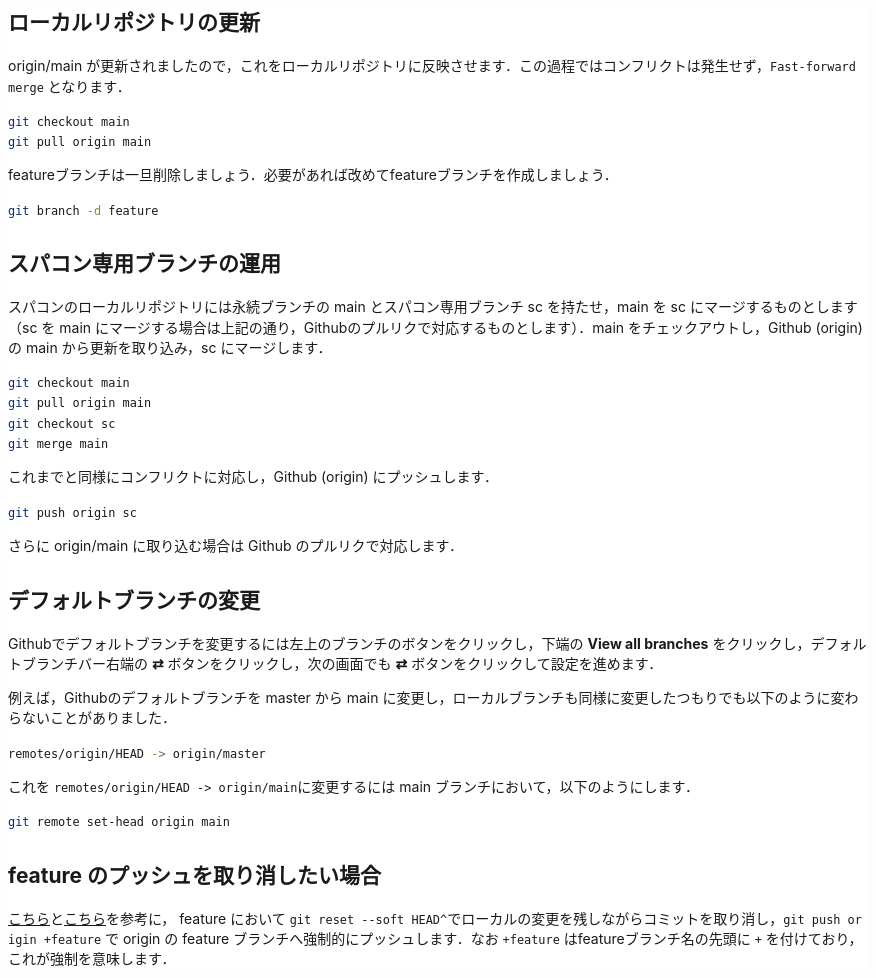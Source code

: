## ローカルリポジトリの更新

origin/main が更新されましたので，これをローカルリポジトリに反映させます．この過程ではコンフリクトは発生せず，`Fast-forward merge` となります．

```bash
git checkout main
git pull origin main
```

featureブランチは一旦削除しましょう．必要があれば改めてfeatureブランチを作成しましょう．

```bash
git branch -d feature
```

## スパコン専用ブランチの運用

スパコンのローカルリポジトリには永続ブランチの main とスパコン専用ブランチ sc を持たせ，main を sc にマージするものとします（sc を main にマージする場合は上記の通り，Githubのプルリクで対応するものとします）．main をチェックアウトし，Github (origin) の main から更新を取り込み，sc にマージします．

```bash
git checkout main
git pull origin main
git checkout sc
git merge main
```

これまでと同様にコンフリクトに対応し，Github (origin) にプッシュします．

```bash
git push origin sc
```

さらに origin/main に取り込む場合は Github のプルリクで対応します．

## デフォルトブランチの変更
Githubでデフォルトブランチを変更するには左上のブランチのボタンをクリックし，下端の **View all branches** をクリックし，デフォルトブランチバー右端の **⇄** ボタンをクリックし，次の画面でも **⇄** ボタンをクリックして設定を進めます．

例えば，Githubのデフォルトブランチを master から main に変更し，ローカルブランチも同様に変更したつもりでも以下のように変わらないことがありました．

```bash
remotes/origin/HEAD -> origin/master
```

これを `remotes/origin/HEAD -> origin/main`に変更するには main ブランチにおいて，以下のようにします．

```bash
git remote set-head origin main
```

## feature のプッシュを取り消したい場合

[こちら](https://qiita.com/S42100254h/items/db435c98c2fc9d4a68c2)と[こちら](https://awesome-linus.com/2019/03/09/git-push-by-mistake/)を参考に， feature において `git reset --soft HEAD^`でローカルの変更を残しながらコミットを取り消し，`git push origin +feature` で origin の feature ブランチへ強制的にプッシュします．なお `+feature` はfeatureブランチ名の先頭に `+` を付けており，これが強制を意味します．
